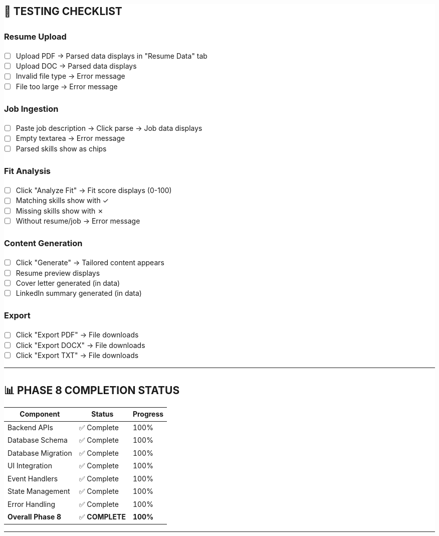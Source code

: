 
## 🧪 **TESTING CHECKLIST**

### **Resume Upload**
- [ ] Upload PDF → Parsed data displays in "Resume Data" tab
- [ ] Upload DOC → Parsed data displays
- [ ] Invalid file type → Error message
- [ ] File too large → Error message

### **Job Ingestion**
- [ ] Paste job description → Click parse → Job data displays
- [ ] Empty textarea → Error message
- [ ] Parsed skills show as chips

### **Fit Analysis**
- [ ] Click "Analyze Fit" → Fit score displays (0-100)
- [ ] Matching skills show with ✓
- [ ] Missing skills show with ✗
- [ ] Without resume/job → Error message

### **Content Generation**
- [ ] Click "Generate" → Tailored content appears
- [ ] Resume preview displays
- [ ] Cover letter generated (in data)
- [ ] LinkedIn summary generated (in data)

### **Export**
- [ ] Click "Export PDF" → File downloads
- [ ] Click "Export DOCX" → File downloads
- [ ] Click "Export TXT" → File downloads

---

## 📊 **PHASE 8 COMPLETION STATUS**

| Component | Status | Progress |
|-----------|--------|----------|
| Backend APIs | ✅ Complete | 100% |
| Database Schema | ✅ Complete | 100% |
| Database Migration | ✅ Complete | 100% |
| UI Integration | ✅ Complete | 100% |
| Event Handlers | ✅ Complete | 100% |
| State Management | ✅ Complete | 100% |
| Error Handling | ✅ Complete | 100% |
| **Overall Phase 8** | ✅ **COMPLETE** | **100%** |

---